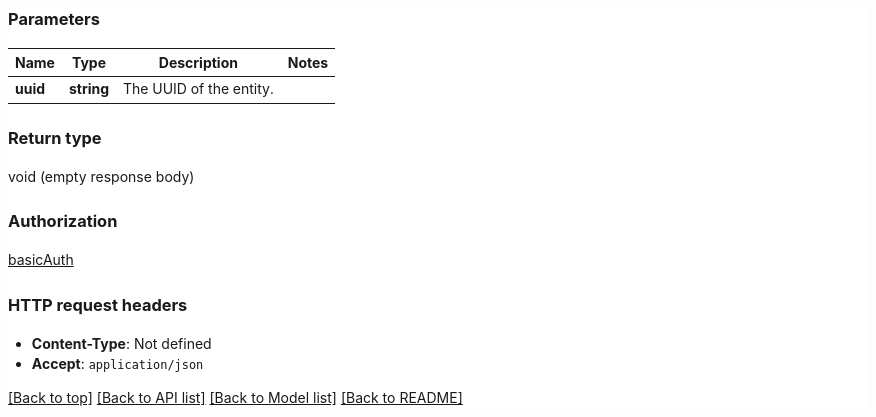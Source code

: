 ### Parameters

| Name | Type | Description  | Notes |
| ------------- | ------------- | ------------- | ------------- |
| **uuid** | **string**| The UUID of the entity. | |

### Return type

void (empty response body)

### Authorization

[basicAuth](../../README.md#basicAuth)

### HTTP request headers

- **Content-Type**: Not defined
- **Accept**: `application/json`

[[Back to top]](#) [[Back to API list]](../../README.md#endpoints)
[[Back to Model list]](../../README.md#models)
[[Back to README]](../../README.md)
